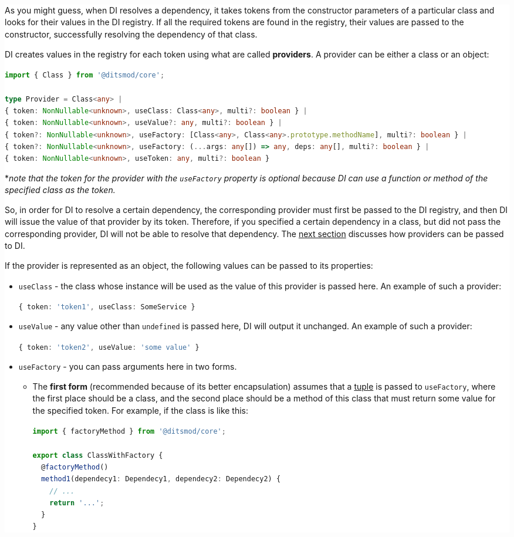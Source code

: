 As you might guess, when DI resolves a dependency, it takes tokens from the constructor parameters of a particular class and looks for their values in the DI registry. If all the required tokens are found in the registry, their values are passed to the constructor, successfully resolving the dependency of that class.

DI creates values in the registry for each token using what are called **providers**. A provider can be either a class or an object:

```ts {3-8}
import { Class } from '@ditsmod/core';

type Provider = Class<any> |
{ token: NonNullable<unknown>, useClass: Class<any>, multi?: boolean } |
{ token: NonNullable<unknown>, useValue?: any, multi?: boolean } |
{ token?: NonNullable<unknown>, useFactory: [Class<any>, Class<any>.prototype.methodName], multi?: boolean } |
{ token?: NonNullable<unknown>, useFactory: (...args: any[]) => any, deps: any[], multi?: boolean } |
{ token: NonNullable<unknown>, useToken: any, multi?: boolean }
```

*_note that the token for the provider with the `useFactory` property is optional because DI can use a function or method of the specified class as the token._

So, in order for DI to resolve a certain dependency, the corresponding provider must first be passed to the DI registry, and then DI will issue the value of that provider by its token. Therefore, if you specified a certain dependency in a class, but did not pass the corresponding provider, DI will not be able to resolve that dependency. The [next section][100] discusses how providers can be passed to DI.

If the provider is represented as an object, the following values can be passed to its properties:

- `useClass` - the class whose instance will be used as the value of this provider is passed here. An example of such a provider:

  ```ts
  { token: 'token1', useClass: SomeService }
  ```
- `useValue` - any value other than `undefined` is passed here, DI will output it unchanged. An example of such a provider:

  ```ts
  { token: 'token2', useValue: 'some value' }
  ```
- `useFactory` - you can pass arguments here in two forms.

  - The **first form** (recommended because of its better encapsulation) assumes that a [tuple][11] is passed to `useFactory`, where the first place should be a class, and the second place should be a method of this class that must return some value for the specified token. For example, if the class is like this:

    ```ts
    import { factoryMethod } from '@ditsmod/core';

    export class ClassWithFactory {
      @factoryMethod()
      method1(dependecy1: Dependecy1, dependecy2: Dependecy2) {
        // ...
        return '...';
      }
    }
    ```


[1]: https://en.wikipedia.org/wiki/Dependency_injection
[11]: https://www.typescriptlang.org/docs/handbook/2/objects.html#tuple-types
[12]: https://github.com/ditsmod/ditsmod/blob/core-2.54.0/packages/core/tsconfig.json#L31
[13]: https://github.com/ditsmod/ditsmod/blob/core-2.54.0/packages/core/package.json#L53
[14]: https://github.com/tc39/proposal-decorators
[15]: https://en.wikipedia.org/wiki/Singleton_pattern
[16]: https://github.com/ditsmod/ditsmod/blob/core-2.54.0/packages/body-parser/src/body-parser.interceptor.ts#L15
[17]: https://github.com/ditsmod/ditsmod/blob/core-2.54.0/examples/14-auth-jwt/src/app/modules/services/auth/bearer.guard.ts#L24
[107]: /developer-guides/exports-and-imports
[121]: /components-of-ditsmod-app/providers-collisions
[100]: #passing-of-providers-to-the-di-registry
[101]: #hierarchy-and-encapsulation-of-injectors
[102]: #injector
[103]: /components-of-ditsmod-app/controllers-and-services/#what-is-a-controller
[104]: /components-of-ditsmod-app/extensions/#group-of-extensions
[105]: /components-of-ditsmod-app/http-interceptors/
[106]: /components-of-ditsmod-app/guards/